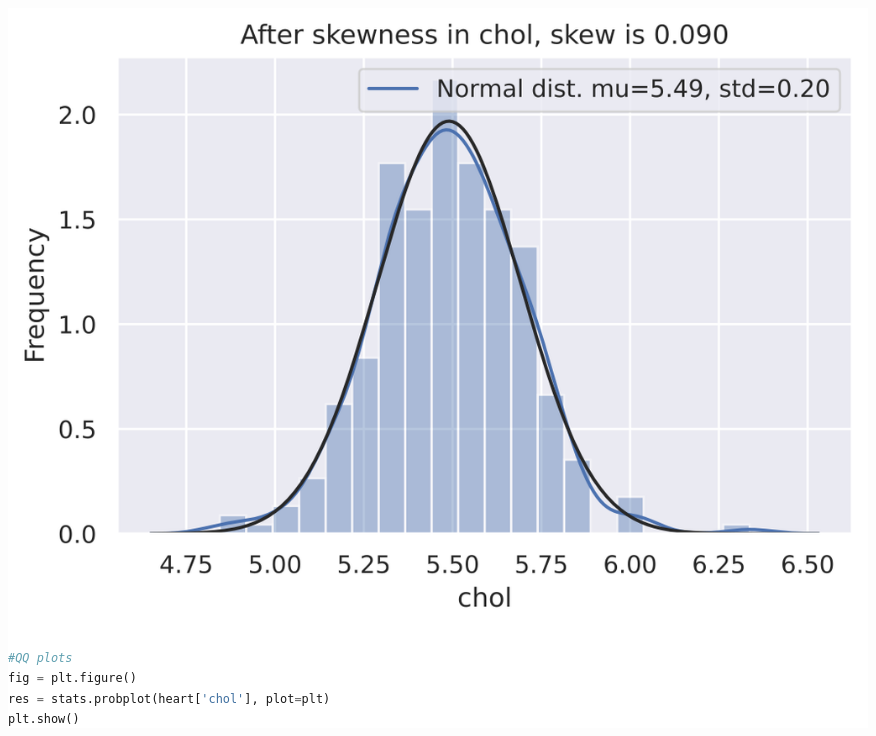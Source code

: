 ![svg](/assets/heartattack_files/heartattack_21_3.svg)
    



```python
#QQ plots
fig = plt.figure()
res = stats.probplot(heart['chol'], plot=plt)
plt.show()
```


    